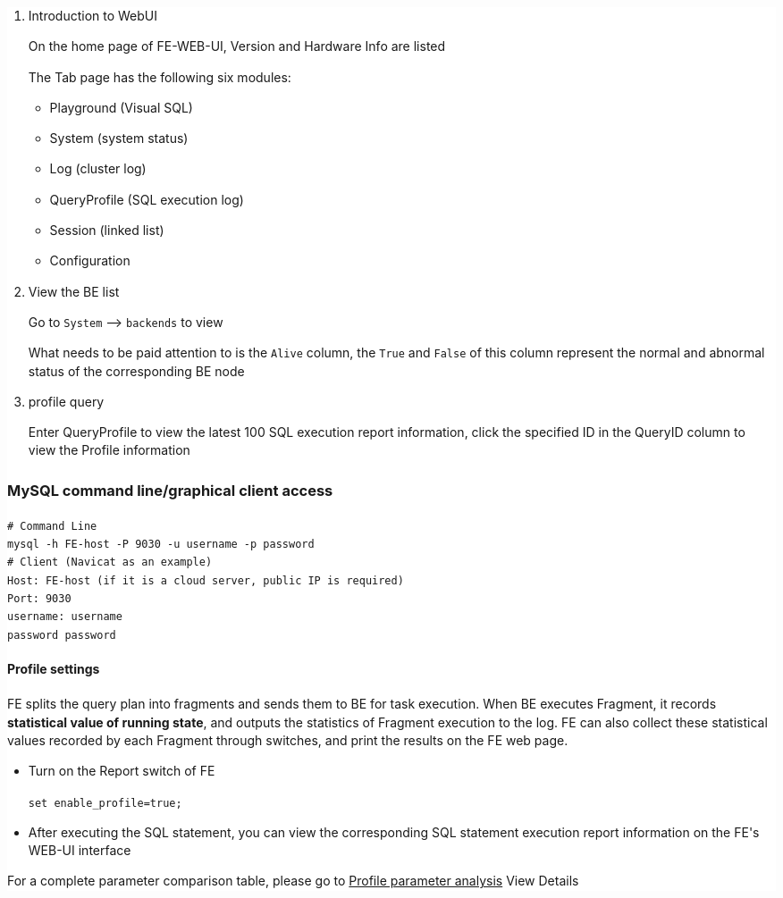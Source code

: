 1. Introduction to WebUI

   On the home page of FE-WEB-UI, Version and Hardware Info are listed

   The Tab page has the following six modules:

   - Playground (Visual SQL)

   - System (system status)

   - Log (cluster log)

   - QueryProfile (SQL execution log)

   - Session (linked list)

   - Configuration

2. View the BE list

    Go to `System` --> `backends` to view

    What needs to be paid attention to is the `Alive` column, the `True` and `False` of this column represent the normal and abnormal status of the corresponding BE node

3. profile query

    Enter QueryProfile to view the latest 100 SQL execution report information, click the specified ID in the QueryID column to view the Profile information

### MySQL command line/graphical client access

```shell
# Command Line
mysql -h FE-host -P 9030 -u username -p password
# Client (Navicat as an example)
Host: FE-host (if it is a cloud server, public IP is required)
Port: 9030
username: username
password password
````

#### Profile settings

FE splits the query plan into fragments and sends them to BE for task execution. When BE executes Fragment, it records **statistical value of running state**, and outputs the statistics of Fragment execution to the log. FE can also collect these statistical values recorded by each Fragment through switches, and print the results on the FE web page.

- Turn on the Report switch of FE

   ```mysql
   set enable_profile=true;
   ````

- After executing the SQL statement, you can view the corresponding SQL statement execution report information on the FE's WEB-UI interface

For a complete parameter comparison table, please go to [Profile parameter analysis](../admin-manual/query-profile.html) View Details
